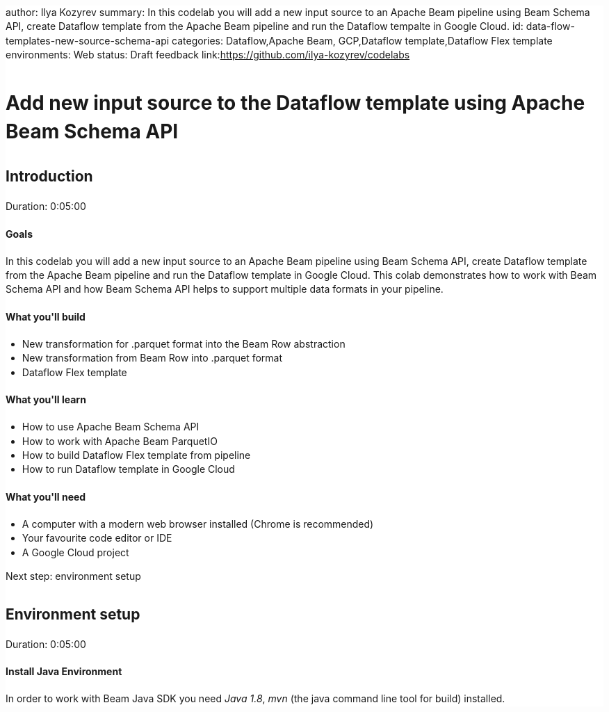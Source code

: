 author: Ilya Kozyrev
summary: In this codelab you will add a new input source to an Apache Beam pipeline using Beam Schema API, create Dataflow template from the Apache Beam pipeline and run the Dataflow tempalte in Google Cloud.
id: data-flow-templates-new-source-schema-api
categories: Dataflow,Apache Beam, GCP,Dataflow template,Dataflow Flex template
environments: Web
status: Draft
feedback link:https://github.com/ilya-kozyrev/codelabs


# Add new input source to the Dataflow template using Apache Beam Schema API

## Introduction
Duration: 0:05:00

#### Goals

In this codelab you will add a new input source to an Apache Beam pipeline using Beam Schema API, create Dataflow template from the Apache Beam pipeline and run the Dataflow template in Google Cloud. This colab demonstrates how to work with Beam Schema API and how Beam Schema API helps to support multiple data formats in your pipeline.

#### What you'll build

* New transformation for .parquet format into the Beam Row abstraction
* New transformation from Beam Row into .parquet format
* Dataflow Flex template

#### What you'll learn

* How to use Apache Beam Schema API
* How to work with Apache Beam ParquetIO
* How to build Dataflow Flex template from pipeline
* How to run Dataflow template in Google Cloud

#### What you'll need

* A computer with a modern web browser installed (Chrome is recommended)
* Your favourite code editor or IDE
* A Google Cloud project

Next step: environment setup


## Environment setup
Duration: 0:05:00

#### Install Java Environment

In order to work with Beam Java SDK you need *Java 1.8*, *mvn* (the java command line tool for build) installed.
